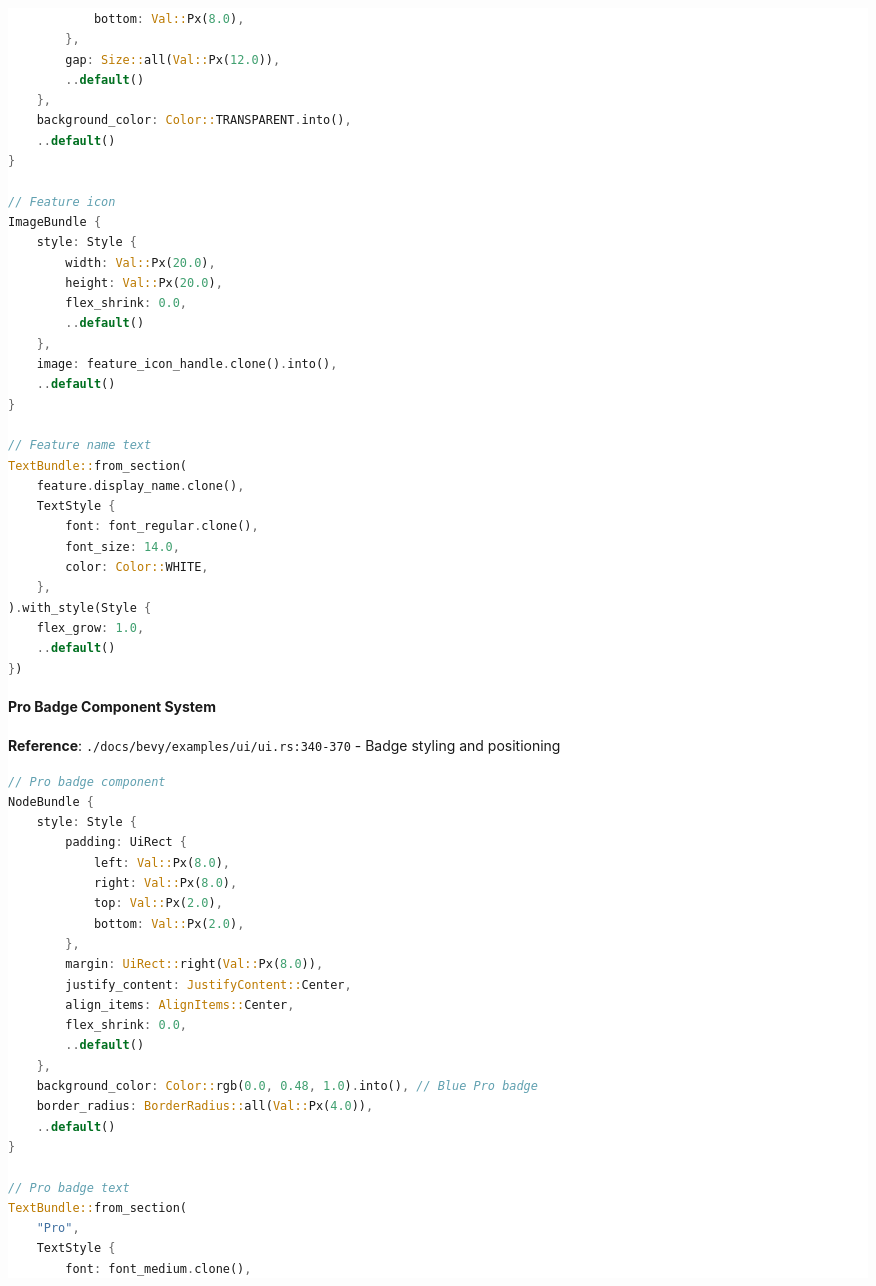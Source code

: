 ```rust
            bottom: Val::Px(8.0),
        },
        gap: Size::all(Val::Px(12.0)),
        ..default()
    },
    background_color: Color::TRANSPARENT.into(),
    ..default()
}

// Feature icon
ImageBundle {
    style: Style {
        width: Val::Px(20.0),
        height: Val::Px(20.0),
        flex_shrink: 0.0,
        ..default()
    },
    image: feature_icon_handle.clone().into(),
    ..default()
}

// Feature name text
TextBundle::from_section(
    feature.display_name.clone(),
    TextStyle {
        font: font_regular.clone(),
        font_size: 14.0,
        color: Color::WHITE,
    },
).with_style(Style {
    flex_grow: 1.0,
    ..default()
})
```

#### Pro Badge Component System
**Reference**: `./docs/bevy/examples/ui/ui.rs:340-370` - Badge styling and positioning
```rust
// Pro badge component
NodeBundle {
    style: Style {
        padding: UiRect {
            left: Val::Px(8.0),
            right: Val::Px(8.0),
            top: Val::Px(2.0),
            bottom: Val::Px(2.0),
        },
        margin: UiRect::right(Val::Px(8.0)),
        justify_content: JustifyContent::Center,
        align_items: AlignItems::Center,
        flex_shrink: 0.0,
        ..default()
    },
    background_color: Color::rgb(0.0, 0.48, 1.0).into(), // Blue Pro badge
    border_radius: BorderRadius::all(Val::Px(4.0)),
    ..default()
}

// Pro badge text
TextBundle::from_section(
    "Pro",
    TextStyle {
        font: font_medium.clone(),
```